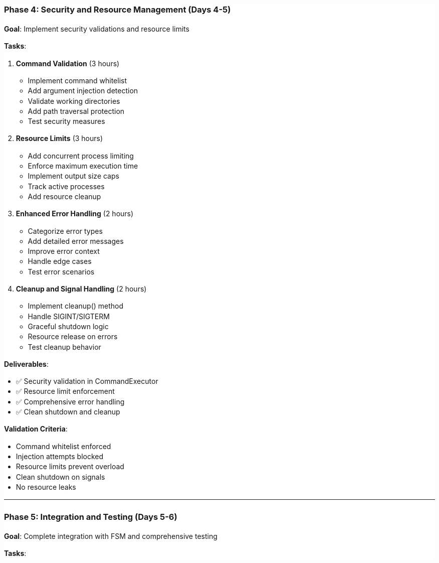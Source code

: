 
### Phase 4: Security and Resource Management (Days 4-5)

**Goal**: Implement security validations and resource limits

**Tasks**:

1. **Command Validation** (3 hours)
   - Implement command whitelist
   - Add argument injection detection
   - Validate working directories
   - Add path traversal protection
   - Test security measures

2. **Resource Limits** (3 hours)
   - Add concurrent process limiting
   - Enforce maximum execution time
   - Implement output size caps
   - Track active processes
   - Add resource cleanup

3. **Enhanced Error Handling** (2 hours)
   - Categorize error types
   - Add detailed error messages
   - Improve error context
   - Handle edge cases
   - Test error scenarios

4. **Cleanup and Signal Handling** (2 hours)
   - Implement cleanup() method
   - Handle SIGINT/SIGTERM
   - Graceful shutdown logic
   - Resource release on errors
   - Test cleanup behavior

**Deliverables**:
- ✅ Security validation in CommandExecutor
- ✅ Resource limit enforcement
- ✅ Comprehensive error handling
- ✅ Clean shutdown and cleanup

**Validation Criteria**:
- Command whitelist enforced
- Injection attempts blocked
- Resource limits prevent overload
- Clean shutdown on signals
- No resource leaks

---

### Phase 5: Integration and Testing (Days 5-6)

**Goal**: Complete integration with FSM and comprehensive testing

**Tasks**:
